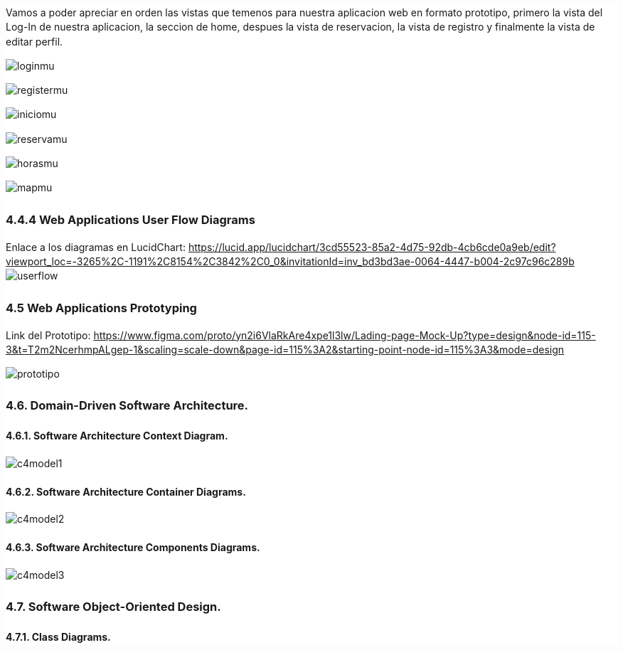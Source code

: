 Vamos a poder apreciar en orden las vistas que temenos para nuestra aplicacion web en formato prototipo, primero la vista del Log-In de nuestra aplicacion, la seccion de home, despues la vista de reservacion, la vista de registro y finalmente la vista de editar perfil.

![loginmu](loginmu.png)

![registermu](registermu.png)

![iniciomu](iniciomu.png)

![reservamu](reservamu.png)

![horasmu](horasmu.png)

![mapmu](mapmu.png)

### 4.4.4 Web Applications User Flow Diagrams
Enlace a los diagramas en LucidChart: https://lucid.app/lucidchart/3cd55523-85a2-4d75-92db-4cb6cde0a9eb/edit?viewport_loc=-3265%2C-1191%2C8154%2C3842%2C0_0&invitationId=inv_bd3bd3ae-0064-4447-b004-2c97c96c289b
![userflow](userflow.png)

### 4.5 Web Applications Prototyping

Link del Prototipo:
https://www.figma.com/proto/yn2i6VlaRkAre4xpe1l3lw/Lading-page-Mock-Up?type=design&node-id=115-3&t=T2m2NcerhmpALgep-1&scaling=scale-down&page-id=115%3A2&starting-point-node-id=115%3A3&mode=design

![prototipo](prototipo.png)

### 4.6. Domain-Driven Software Architecture.



#### 4.6.1. Software Architecture Context Diagram.

![c4model1](c4model1.png)

#### 4.6.2. Software Architecture Container Diagrams.

![c4model2](c4model2.png)

#### 4.6.3. Software Architecture Components Diagrams.

![c4model3](diagramc4.png)

### 4.7. Software Object-Oriented Design.


#### 4.7.1. Class Diagrams.

